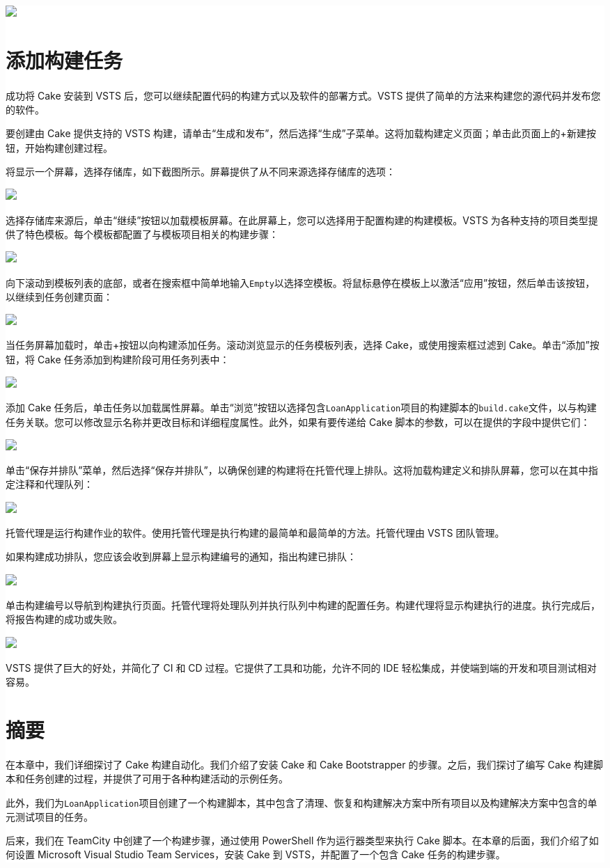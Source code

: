 ![](https://github.com/OpenDocCN/freelearn-csharp-zh/raw/master/docs/cs-dncore-tdd/img/b070cbca-7837-40dd-9ccf-6833033490e7.png)

# 添加构建任务

成功将 Cake 安装到 VSTS 后，您可以继续配置代码的构建方式以及软件的部署方式。VSTS 提供了简单的方法来构建您的源代码并发布您的软件。

要创建由 Cake 提供支持的 VSTS 构建，请单击“生成和发布”，然后选择“生成”子菜单。这将加载构建定义页面；单击此页面上的+新建按钮，开始构建创建过程。

将显示一个屏幕，选择存储库，如下截图所示。屏幕提供了从不同来源选择存储库的选项：

![](https://github.com/OpenDocCN/freelearn-csharp-zh/raw/master/docs/cs-dncore-tdd/img/544cb5b4-077e-422e-a531-7cc654d56472.png)

选择存储库来源后，单击“继续”按钮以加载模板屏幕。在此屏幕上，您可以选择用于配置构建的构建模板。VSTS 为各种支持的项目类型提供了特色模板。每个模板都配置了与模板项目相关的构建步骤：

![](https://github.com/OpenDocCN/freelearn-csharp-zh/raw/master/docs/cs-dncore-tdd/img/e63b9142-6916-4a5f-8188-5cd14f45db18.png)

向下滚动到模板列表的底部，或者在搜索框中简单地输入`Empty`以选择空模板。将鼠标悬停在模板上以激活“应用”按钮，然后单击该按钮，以继续到任务创建页面：

![](https://github.com/OpenDocCN/freelearn-csharp-zh/raw/master/docs/cs-dncore-tdd/img/1ba64504-80ab-4d87-b810-054e4f38e9c0.png)

当任务屏幕加载时，单击+按钮以向构建添加任务。滚动浏览显示的任务模板列表，选择 Cake，或使用搜索框过滤到 Cake。单击“添加”按钮，将 Cake 任务添加到构建阶段可用任务列表中：

![](https://github.com/OpenDocCN/freelearn-csharp-zh/raw/master/docs/cs-dncore-tdd/img/d407e556-07ea-4bd5-876c-d191b8a749c7.png)

添加 Cake 任务后，单击任务以加载属性屏幕。单击“浏览”按钮以选择包含`LoanApplication`项目的构建脚本的`build.cake`文件，以与构建任务关联。您可以修改显示名称并更改目标和详细程度属性。此外，如果有要传递给 Cake 脚本的参数，可以在提供的字段中提供它们：

![](https://github.com/OpenDocCN/freelearn-csharp-zh/raw/master/docs/cs-dncore-tdd/img/e46ff1de-a080-497a-ab65-c83afea895a1.png)

单击“保存并排队”菜单，然后选择“保存并排队”，以确保创建的构建将在托管代理上排队。这将加载构建定义和排队屏幕，您可以在其中指定注释和代理队列：

![](https://github.com/OpenDocCN/freelearn-csharp-zh/raw/master/docs/cs-dncore-tdd/img/e95a8519-58e3-4077-9499-e3ae3f19339a.png)

托管代理是运行构建作业的软件。使用托管代理是执行构建的最简单和最简单的方法。托管代理由 VSTS 团队管理。

如果构建成功排队，您应该会收到屏幕上显示构建编号的通知，指出构建已排队：

![](https://github.com/OpenDocCN/freelearn-csharp-zh/raw/master/docs/cs-dncore-tdd/img/396d581f-b7cd-45c5-9965-d83a83a5448c.png)

单击构建编号以导航到构建执行页面。托管代理将处理队列并执行队列中构建的配置任务。构建代理将显示构建执行的进度。执行完成后，将报告构建的成功或失败。

![](https://github.com/OpenDocCN/freelearn-csharp-zh/raw/master/docs/cs-dncore-tdd/img/6ddaec63-edb0-41ea-96a6-8b422da65ba3.png)

VSTS 提供了巨大的好处，并简化了 CI 和 CD 过程。它提供了工具和功能，允许不同的 IDE 轻松集成，并使端到端的开发和项目测试相对容易。

# 摘要

在本章中，我们详细探讨了 Cake 构建自动化。我们介绍了安装 Cake 和 Cake Bootstrapper 的步骤。之后，我们探讨了编写 Cake 构建脚本和任务创建的过程，并提供了可用于各种构建活动的示例任务。

此外，我们为`LoanApplication`项目创建了一个构建脚本，其中包含了清理、恢复和构建解决方案中所有项目以及构建解决方案中包含的单元测试项目的任务。

后来，我们在 TeamCity 中创建了一个构建步骤，通过使用 PowerShell 作为运行器类型来执行 Cake 脚本。在本章的后面，我们介绍了如何设置 Microsoft Visual Studio Team Services，安装 Cake 到 VSTS，并配置了一个包含 Cake 任务的构建步骤。
